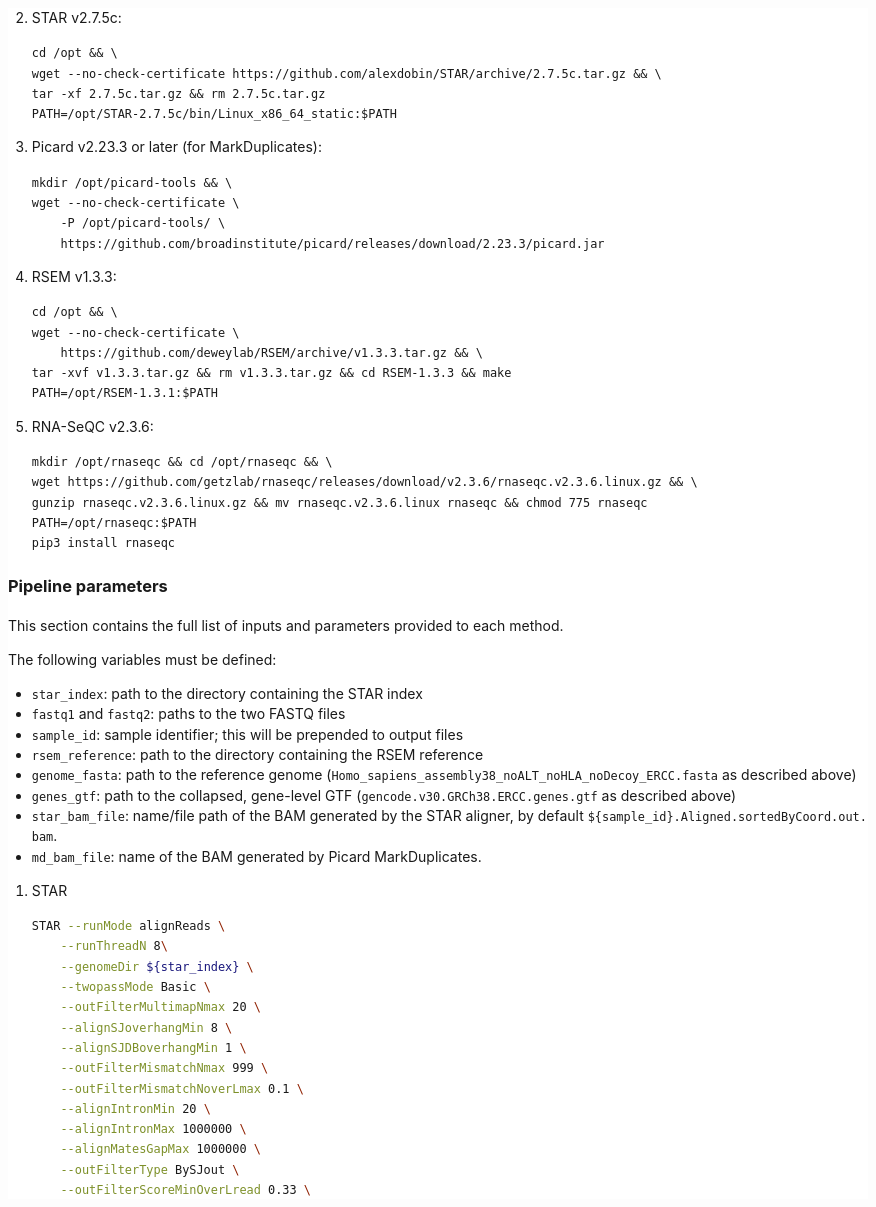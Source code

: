 2. STAR v2.7.5c:
    ```
    cd /opt && \
    wget --no-check-certificate https://github.com/alexdobin/STAR/archive/2.7.5c.tar.gz && \
    tar -xf 2.7.5c.tar.gz && rm 2.7.5c.tar.gz
    PATH=/opt/STAR-2.7.5c/bin/Linux_x86_64_static:$PATH   
    ```

3. Picard v2.23.3 or later (for MarkDuplicates):
    ```
    mkdir /opt/picard-tools && \
    wget --no-check-certificate \
        -P /opt/picard-tools/ \
        https://github.com/broadinstitute/picard/releases/download/2.23.3/picard.jar
    ```

4. RSEM v1.3.3:
    ```
    cd /opt && \
    wget --no-check-certificate \
        https://github.com/deweylab/RSEM/archive/v1.3.3.tar.gz && \
    tar -xvf v1.3.3.tar.gz && rm v1.3.3.tar.gz && cd RSEM-1.3.3 && make
    PATH=/opt/RSEM-1.3.1:$PATH
    ```

5. RNA-SeQC v2.3.6:
    ```
    mkdir /opt/rnaseqc && cd /opt/rnaseqc && \
    wget https://github.com/getzlab/rnaseqc/releases/download/v2.3.6/rnaseqc.v2.3.6.linux.gz && \
    gunzip rnaseqc.v2.3.6.linux.gz && mv rnaseqc.v2.3.6.linux rnaseqc && chmod 775 rnaseqc
    PATH=/opt/rnaseqc:$PATH
    pip3 install rnaseqc
    ```

### Pipeline parameters
This section contains the full list of inputs and parameters provided to each method.

The following variables must be defined:
* `star_index`: path to the directory containing the STAR index
* `fastq1` and `fastq2`: paths to the two FASTQ files
* `sample_id`: sample identifier; this will be prepended to output files
* `rsem_reference`: path to the directory containing the RSEM reference
* `genome_fasta`: path to the reference genome (`Homo_sapiens_assembly38_noALT_noHLA_noDecoy_ERCC.fasta` as described above)
* `genes_gtf`: path to the collapsed, gene-level GTF (`gencode.v30.GRCh38.ERCC.genes.gtf` as described above)
* `star_bam_file`: name/file path of the BAM generated by the STAR aligner, by default `${sample_id}.Aligned.sortedByCoord.out.bam`.
* `md_bam_file`: name of the BAM generated by Picard MarkDuplicates.

1. STAR
    ```bash
    STAR --runMode alignReads \
        --runThreadN 8\
        --genomeDir ${star_index} \
        --twopassMode Basic \
        --outFilterMultimapNmax 20 \
        --alignSJoverhangMin 8 \
        --alignSJDBoverhangMin 1 \
        --outFilterMismatchNmax 999 \
        --outFilterMismatchNoverLmax 0.1 \
        --alignIntronMin 20 \
        --alignIntronMax 1000000 \
        --alignMatesGapMax 1000000 \
        --outFilterType BySJout \
        --outFilterScoreMinOverLread 0.33 \